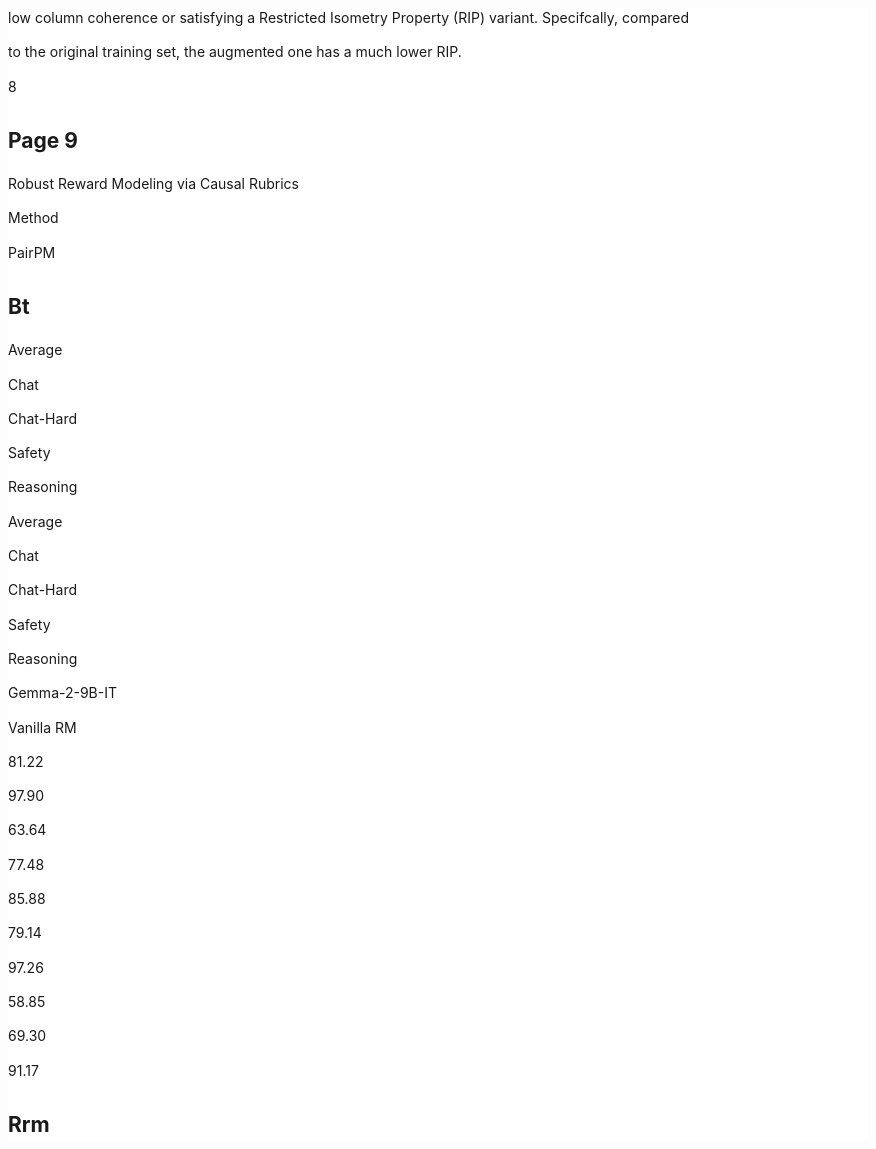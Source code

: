 low column coherence or satisfying a Restricted Isometry Property (RIP) variant. Specifcally, compared

to the original training set, the augmented one has a much lower RIP.

8

## Page 9

Robust Reward Modeling via Causal Rubrics

Method

PairPM

## Bt

Average

Chat

Chat-Hard

Safety

Reasoning

Average

Chat

Chat-Hard

Safety

Reasoning

Gemma-2-9B-IT

Vanilla RM

81.22

97.90

63.64

77.48

85.88

79.14

97.26

58.85

69.30

91.17

## Rrm
